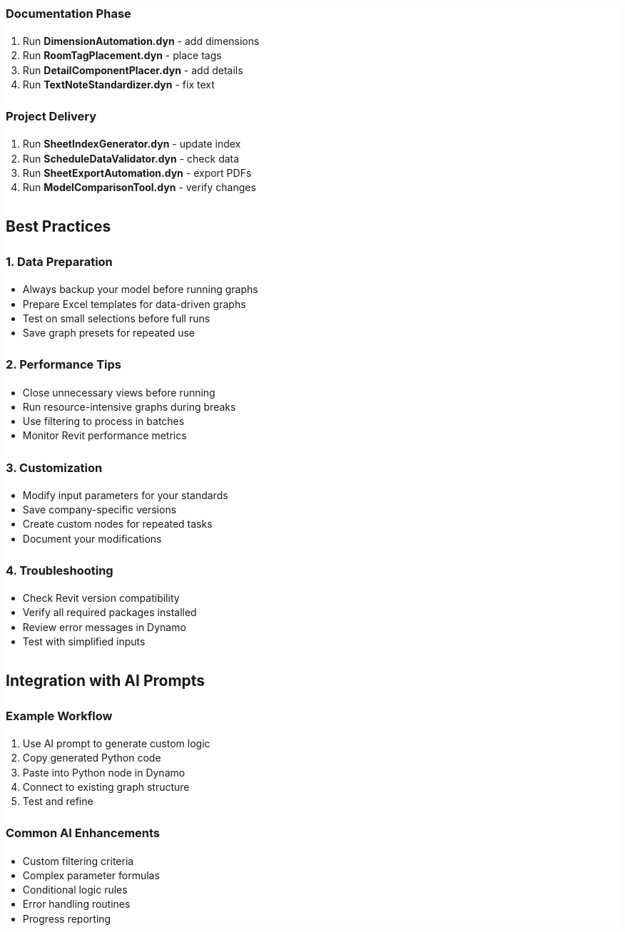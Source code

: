 ### Documentation Phase
1. Run **DimensionAutomation.dyn** - add dimensions
2. Run **RoomTagPlacement.dyn** - place tags
3. Run **DetailComponentPlacer.dyn** - add details
4. Run **TextNoteStandardizer.dyn** - fix text

### Project Delivery
1. Run **SheetIndexGenerator.dyn** - update index
2. Run **ScheduleDataValidator.dyn** - check data
3. Run **SheetExportAutomation.dyn** - export PDFs
4. Run **ModelComparisonTool.dyn** - verify changes

## Best Practices

### 1. Data Preparation
- Always backup your model before running graphs
- Prepare Excel templates for data-driven graphs
- Test on small selections before full runs
- Save graph presets for repeated use

### 2. Performance Tips
- Close unnecessary views before running
- Run resource-intensive graphs during breaks
- Use filtering to process in batches
- Monitor Revit performance metrics

### 3. Customization
- Modify input parameters for your standards
- Save company-specific versions
- Create custom nodes for repeated tasks
- Document your modifications

### 4. Troubleshooting
- Check Revit version compatibility
- Verify all required packages installed
- Review error messages in Dynamo
- Test with simplified inputs

## Integration with AI Prompts

### Example Workflow
1. Use AI prompt to generate custom logic
2. Copy generated Python code
3. Paste into Python node in Dynamo
4. Connect to existing graph structure
5. Test and refine

### Common AI Enhancements
- Custom filtering criteria
- Complex parameter formulas
- Conditional logic rules
- Error handling routines
- Progress reporting
